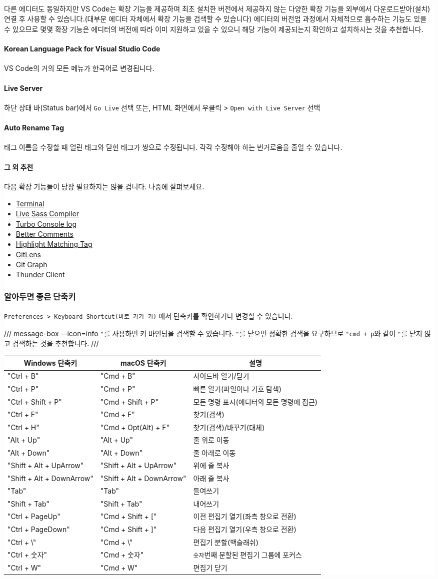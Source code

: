 다른 에디터도 동일하지만 VS Code는 확장 기능을 제공하며 최초 설치한 버전에서 제공하지 않는 다양한 확장 기능을 외부에서 다운로드받아(설치) 연결 후 사용할 수 있습니다.(대부분 에디터 자체에서 확장 기능을 검색할 수 있습니다)
에디터의 버전업 과정에서 자체적으로 흡수하는 기능도 있을 수 있으므로 몇몇 확장 기능은 에디터의 버전에 따라 이미 지원하고 있을 수 있으니 해당 기능이 제공되는지 확인하고 설치하시는 것을 추천합니다.

#### Korean Language Pack for Visual Studio Code

VS Code의 거의 모든 메뉴가 한국어로 변경됩니다.

#### Live Server

하단 상태 바(Status bar)에서 `Go Live` 선택
또는,
HTML 화면에서 우클릭 > `Open with Live Server` 선택

#### Auto Rename Tag

태그 이름을 수정할 때 열린 태그와 닫힌 태그가 쌍으로 수정됩니다.
각각 수정해야 하는 번거로움을 줄일 수 있습니다.

#### 그 외 추천

다음 확장 기능들이 당장 필요하지는 않을 겁니다.
나중에 살펴보세요.

- [Terminal](https://marketplace.visualstudio.com/items?itemName=formulahendry.terminal)
- [Live Sass Compiler](https://marketplace.visualstudio.com/items?itemName=ritwickdey.live-sass)
- [Turbo Console log](https://marketplace.visualstudio.com/items?itemName=ChakrounAnas.turbo-console-log)
- [Better Comments](https://marketplace.visualstudio.com/items?itemName=aaron-bond.better-comments)
- [Highlight Matching Tag](https://marketplace.visualstudio.com/items?itemName=vincaslt.highlight-matching-tag)
- [GitLens](https://marketplace.visualstudio.com/items?itemName=eamodio.gitlens)
- [Git Graph](https://marketplace.visualstudio.com/items?itemName=mhutchie.git-graph)
- [Thunder Client](https://marketplace.visualstudio.com/items?itemName=rangav.vscode-thunder-client)

### 알아두면 좋은 단축키

`Preferences > Keyboard Shortcut(바로 가기 키)` 에서 단축키를 확인하거나 변경할 수 있습니다.

/// message-box --icon=info
`"`를 사용하면 키 바인딩을 검색할 수 있습니다.
`"`를 닫으면 정확한 검색을 요구하므로 `"cmd + p`와 같이 `"`를 닫지 않고 검색하는 것을 추천합니다.
///

Windows 단축키 | macOS 단축키 | 설명
--|--|--
"Ctrl + B" | "Cmd + B" | 사이드바 열기/닫기
"Ctrl + P" | "Cmd + P" | 빠른 열기(파일이나 기호 탐색)
"Ctrl + Shift + P" | "Cmd + Shift + P" | 모든 명령 표시(에디터의 모든 명령에 접근)
"Ctrl + F" | "Cmd + F" | 찾기(검색)
"Ctrl + H" | "Cmd + Opt(Alt) + F" | 찾기(검색)/바꾸기(대체)
"Alt + Up" | "Alt + Up" | 줄 위로 이동
"Alt + Down" | "Alt + Down" | 줄 아래로 이동
"Shift + Alt + UpArrow" | "Shift + Alt + UpArrow" | 위에 줄 복사
"Shift + Alt + DownArrow" | "Shift + Alt + DownArrow" | 아래 줄 복사
"Tab" | "Tab" | 들여쓰기
"Shift + Tab" | "Shift + Tab" | 내어쓰기
"Ctrl + PageUp" | "Cmd + Shift + &#91;" | 이전 편집기 열기(좌측 창으로 전환)
"Ctrl + PageDown" | "Cmd + Shift + &#93;" | 다음 편집기 열기(우측 창으로 전환)
"Ctrl + &#92;" | "Cmd + &#92;" | 편집기 분할(백슬래쉬)
"Ctrl + 숫자" | "Cmd + 숫자" | `숫자`번째 분할된 편집기 그룹에 포커스
"Ctrl + W" | "Cmd + W" | 편집기 닫기

